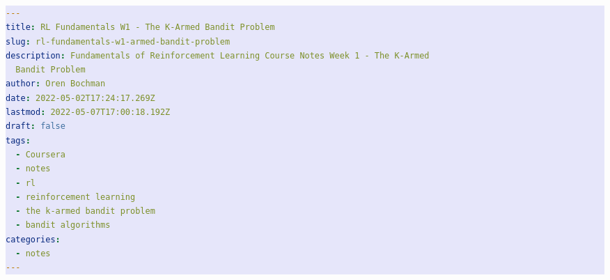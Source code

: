 ```yaml
---
title: RL Fundamentals W1 - The K-Armed Bandit Problem
slug: rl-fundamentals-w1-armed-bandit-problem
description: Fundamentals of Reinforcement Learning Course Notes Week 1 - The K-Armed
  Bandit Problem
author: Oren Bochman
date: 2022-05-02T17:24:17.269Z
lastmod: 2022-05-07T17:00:18.192Z
draft: false
tags:
  - Coursera
  - notes
  - rl
  - reinforcement learning
  - the k-armed bandit problem
  - bandit algorithms
categories:
  - notes
---
```

<link rel="preconnect" href="https://fonts.googleapis.com">
<link rel="preconnect" href="https://fonts.gstatic.com" crossorigin>
<link href="https://fonts.googleapis.com/css?family=Schoolbell&v1" rel="stylesheet">
<link href="https://fonts.googleapis.com/css2?family=Klee+One&display=swap" rel="stylesheet">

<style>
body {
    font-family: 'Klee One', cursive;
    background-color: #E6E6FA;
}
code {
        background-color:yellow;
}
h1,h2,h3,h4 {
    font-family: 'Schoolbell', arial, serif; 
    color:blue;
}
hr { 	
  clear:both;  
}
img[src*='#sl'] { 
  float: right; 
  width:55%; 
  margin:10px 10px 10px 0px; 
  border: 2px solid gold;
  display: block;
}

img[src*='#hi'] { 
  width:85%; 
  display: block;
  margin: 10px auto 10px auto;
  border: 2px solid gold;
}
